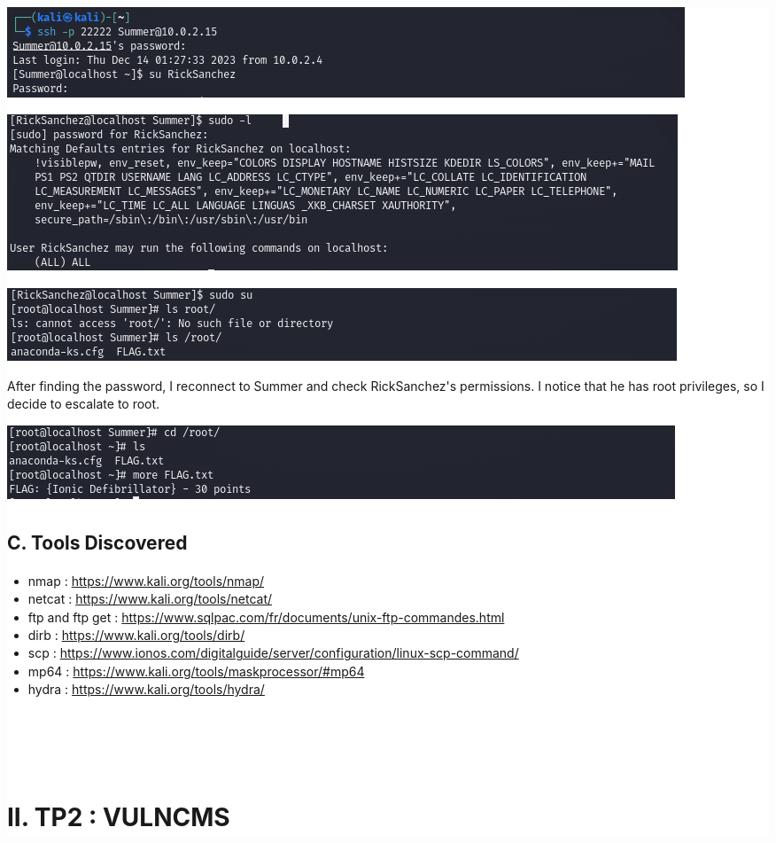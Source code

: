 ![Alt text](img/TP1/51.png)

![Alt text](img/TP1/52.png)

![Alt text](img/TP1/53.png)

After finding the password, I reconnect to Summer and check RickSanchez's permissions. I notice that he has root privileges, so I decide to escalate to root.

![Alt text](img/TP1/54.png)

## C. Tools Discovered

* nmap : https://www.kali.org/tools/nmap/
* netcat : https://www.kali.org/tools/netcat/
* ftp and ftp get : https://www.sqlpac.com/fr/documents/unix-ftp-commandes.html
* dirb : https://www.kali.org/tools/dirb/
* scp : https://www.ionos.com/digitalguide/server/configuration/linux-scp-command/
* mp64 : https://www.kali.org/tools/maskprocessor/#mp64
* hydra : https://www.kali.org/tools/hydra/

<br>
<br>
<br>

# II. **TP2** : VULNCMS

